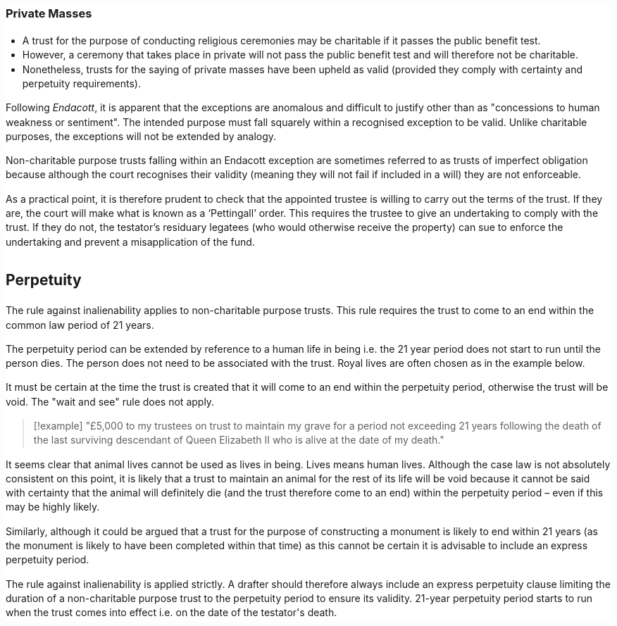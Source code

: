 ### Private Masses

- A trust for the purpose of conducting religious ceremonies may be charitable if it passes the public benefit test.
- However, a ceremony that takes place in private will not pass the public benefit test and will therefore not be charitable.
- Nonetheless, trusts for the saying of private masses have been upheld as valid (provided they comply with certainty and perpetuity requirements).

Following *Endacott*, it is apparent that the exceptions are anomalous and difficult to justify other than as "concessions to human weakness or sentiment". The intended purpose must fall squarely within a recognised exception to be valid. Unlike charitable purposes, the exceptions will not be extended by analogy.

Non-charitable purpose trusts falling within an Endacott exception are sometimes referred to as trusts of imperfect obligation because although the court recognises their validity (meaning they will not fail if included in a will) they are not enforceable.

As a practical point, it is therefore prudent to check that the appointed trustee is willing to carry out the terms of the trust. If they are, the court will make what is known as a ‘Pettingall’ order. This requires the trustee to give an undertaking to comply with the trust. If they do not, the testator’s residuary legatees (who would otherwise receive the property) can sue to enforce the undertaking and prevent a misapplication of the fund.

## Perpetuity

The rule against inalienability applies to non-charitable purpose trusts. This rule requires the trust to come to an end within the common law period of 21 years.

The perpetuity period can be extended by reference to a human life in being i.e. the 21 year period does not start to run until the person dies. The person does not need to be associated with the trust. Royal lives are often chosen as in the example below.

It must be certain at the time the trust is created that it will come to an end within the perpetuity period, otherwise the trust will be void. The "wait and see" rule does not apply.

> [!example]
> "£5,000 to my trustees on trust to maintain my grave for a period not exceeding 21 years following the death of the last surviving descendant of Queen Elizabeth II who is alive at the date of my death."

It seems clear that animal lives cannot be used as lives in being. Lives means human lives. Although the case law is not absolutely consistent on this point, it is likely that a trust to maintain an animal for the rest of its life will be void because it cannot be said with certainty that the animal will definitely die (and the trust therefore come to an end) within the perpetuity period – even if this may be highly likely.

Similarly, although it could be argued that a trust for the purpose of constructing a monument is likely to end within 21 years (as the monument is likely to have been completed within that time) as this cannot be certain it is advisable to include an express perpetuity period.

The rule against inalienability is applied strictly. A drafter should therefore always include an express perpetuity clause limiting the duration of a non-charitable purpose trust to the perpetuity period to ensure its validity. 21-year perpetuity period starts to run when the trust comes into effect i.e. on the date of the testator's death.
